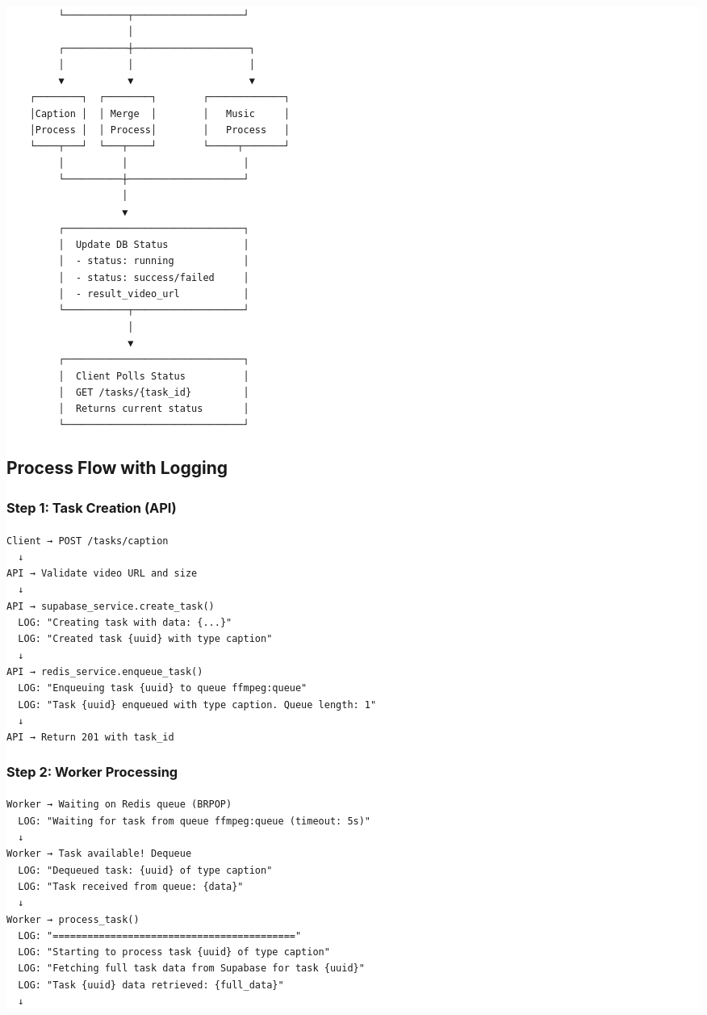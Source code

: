 ```
         └───────────┬───────────────────┘
                     │
         ┌───────────┼────────────────────┐
         │           │                    │
         ▼           ▼                    ▼
    ┌────────┐  ┌────────┐        ┌─────────────┐
    │Caption │  │ Merge  │        │   Music     │
    │Process │  │ Process│        │   Process   │
    └────┬───┘  └───┬────┘        └─────┬───────┘
         │          │                    │
         └──────────┼────────────────────┘
                    │
                    ▼
         ┌───────────────────────────────┐
         │  Update DB Status             │
         │  - status: running            │
         │  - status: success/failed     │
         │  - result_video_url           │
         └───────────┬───────────────────┘
                     │
                     ▼
         ┌───────────────────────────────┐
         │  Client Polls Status          │
         │  GET /tasks/{task_id}         │
         │  Returns current status       │
         └───────────────────────────────┘
```

## Process Flow with Logging

### Step 1: Task Creation (API)
```
Client → POST /tasks/caption
  ↓
API → Validate video URL and size
  ↓
API → supabase_service.create_task()
  LOG: "Creating task with data: {...}"
  LOG: "Created task {uuid} with type caption"
  ↓
API → redis_service.enqueue_task()
  LOG: "Enqueuing task {uuid} to queue ffmpeg:queue"
  LOG: "Task {uuid} enqueued with type caption. Queue length: 1"
  ↓
API → Return 201 with task_id
```

### Step 2: Worker Processing
```
Worker → Waiting on Redis queue (BRPOP)
  LOG: "Waiting for task from queue ffmpeg:queue (timeout: 5s)"
  ↓
Worker → Task available! Dequeue
  LOG: "Dequeued task: {uuid} of type caption"
  LOG: "Task received from queue: {data}"
  ↓
Worker → process_task()
  LOG: "=========================================="
  LOG: "Starting to process task {uuid} of type caption"
  LOG: "Fetching full task data from Supabase for task {uuid}"
  LOG: "Task {uuid} data retrieved: {full_data}"
  ↓
```